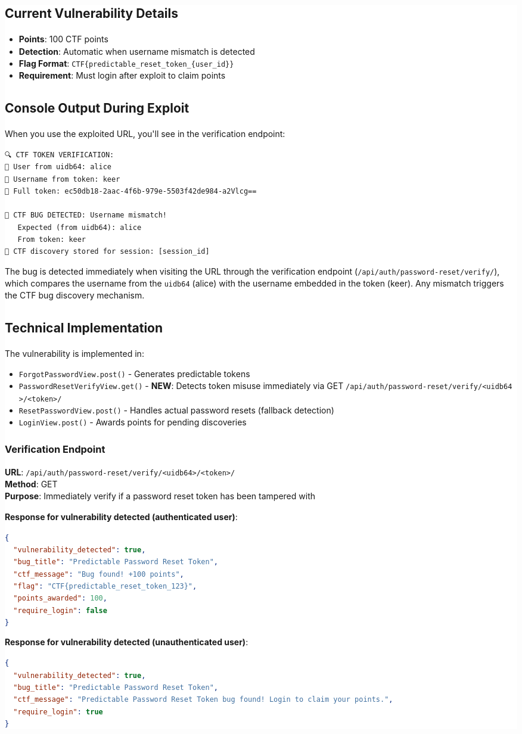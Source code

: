 ## Current Vulnerability Details
- **Points**: 100 CTF points
- **Detection**: Automatic when username mismatch is detected
- **Flag Format**: `CTF{predictable_reset_token_{user_id}}`
- **Requirement**: Must login after exploit to claim points

## Console Output During Exploit
When you use the exploited URL, you'll see in the verification endpoint:
```
🔍 CTF TOKEN VERIFICATION:
📧 User from uidb64: alice
🎯 Username from token: keer
🔗 Full token: ec50db18-2aac-4f6b-979e-5503f42de984-a2Vlcg==

🚨 CTF BUG DETECTED: Username mismatch!
   Expected (from uidb64): alice
   From token: keer
🎯 CTF discovery stored for session: [session_id]
```

The bug is detected immediately when visiting the URL through the verification endpoint (`/api/auth/password-reset/verify/`), which compares the username from the `uidb64` (alice) with the username embedded in the token (keer). Any mismatch triggers the CTF bug discovery mechanism.

## Technical Implementation

The vulnerability is implemented in:
- `ForgotPasswordView.post()` - Generates predictable tokens
- `PasswordResetVerifyView.get()` - **NEW**: Detects token misuse immediately via GET `/api/auth/password-reset/verify/<uidb64>/<token>/`
- `ResetPasswordView.post()` - Handles actual password resets (fallback detection)
- `LoginView.post()` - Awards points for pending discoveries

### Verification Endpoint
**URL**: `/api/auth/password-reset/verify/<uidb64>/<token>/`  
**Method**: GET  
**Purpose**: Immediately verify if a password reset token has been tampered with

**Response for vulnerability detected (authenticated user)**:
```json
{
  "vulnerability_detected": true,
  "bug_title": "Predictable Password Reset Token",
  "ctf_message": "Bug found! +100 points",
  "flag": "CTF{predictable_reset_token_123}",
  "points_awarded": 100,
  "require_login": false
}
```

**Response for vulnerability detected (unauthenticated user)**:
```json
{
  "vulnerability_detected": true,
  "bug_title": "Predictable Password Reset Token", 
  "ctf_message": "Predictable Password Reset Token bug found! Login to claim your points.",
  "require_login": true
}
```
